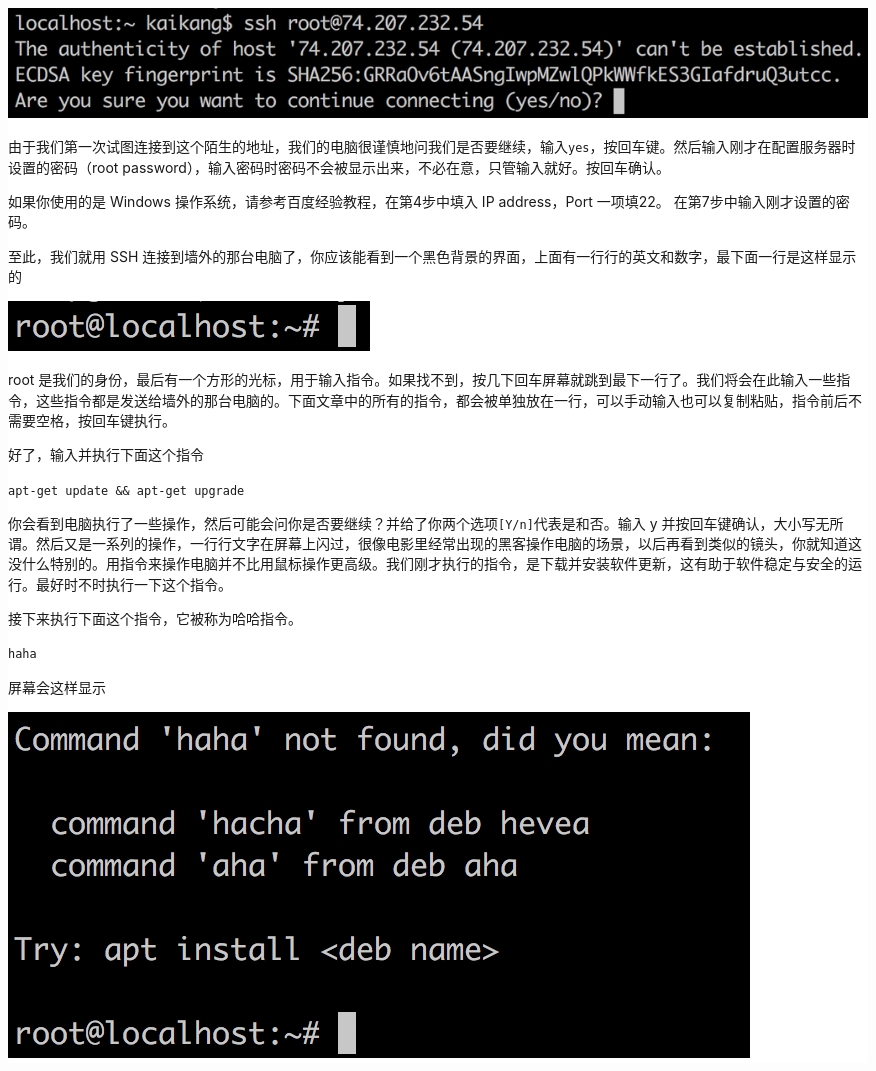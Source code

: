 ![](Proxy%20Tutorial%20-%20Linode/%E9%A6%96%E6%AC%A1ssh.png)

由于我们第一次试图连接到这个陌生的地址，我们的电脑很谨慎地问我们是否要继续，输入`yes`，按回车键。然后输入刚才在配置服务器时设置的密码（root password），输入密码时密码不会被显示出来，不必在意，只管输入就好。按回车确认。

如果你使用的是  Windows 操作系统，请参考百度经验教程，在第4步中填入 IP address，Port 一项填22。 在第7步中输入刚才设置的密码。

至此，我们就用 SSH 连接到墙外的那台电脑了，你应该能看到一个黑色背景的界面，上面有一行行的英文和数字，最下面一行是这样显示的

![](Proxy%20Tutorial%20-%20Linode/last%20line.png)

root 是我们的身份，最后有一个方形的光标，用于输入指令。如果找不到，按几下回车屏幕就跳到最下一行了。我们将会在此输入一些指令，这些指令都是发送给墙外的那台电脑的。下面文章中的所有的指令，都会被单独放在一行，可以手动输入也可以复制粘贴，指令前后不需要空格，按回车键执行。

好了，输入并执行下面这个指令
```
apt-get update && apt-get upgrade
```
你会看到电脑执行了一些操作，然后可能会问你是否要继续？并给了你两个选项`[Y/n]`代表是和否。输入 y 并按回车键确认，大小写无所谓。然后又是一系列的操作，一行行文字在屏幕上闪过，很像电影里经常出现的黑客操作电脑的场景，以后再看到类似的镜头，你就知道这没什么特别的。用指令来操作电脑并不比用鼠标操作更高级。我们刚才执行的指令，是下载并安装软件更新，这有助于软件稳定与安全的运行。最好时不时执行一下这个指令。

接下来执行下面这个指令，它被称为哈哈指令。
```
haha
```
屏幕会这样显示

![](Proxy%20Tutorial%20-%20Linode/haha%20command.png)
